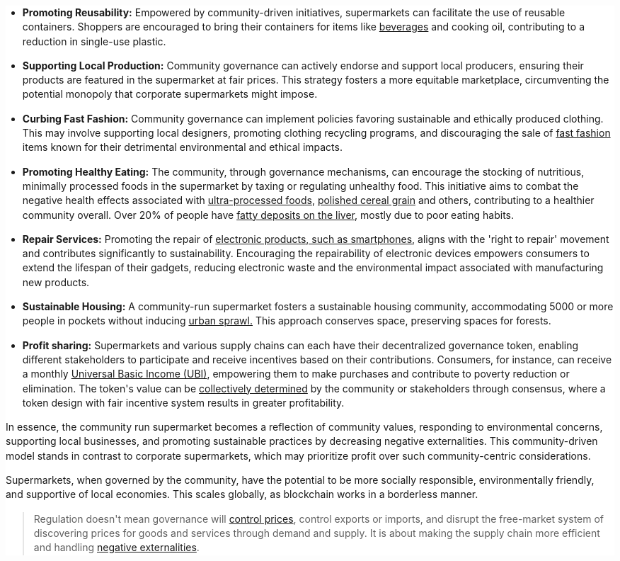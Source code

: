 - **Promoting Reusability:** Empowered by community-driven initiatives, supermarkets can facilitate the use of reusable containers. Shoppers are encouraged to bring their containers for items like [beverages](./ban-plastic-bottles-of-coca-cola-and-water-bottles.md) and cooking oil, contributing to a reduction in single-use plastic.

- **Supporting Local Production:** Community governance can actively endorse and support local producers, ensuring their products are featured in the supermarket at fair prices. This strategy fosters a more equitable marketplace, circumventing the potential monopoly that corporate supermarkets might impose.

- **Curbing Fast Fashion:** Community governance can implement policies favoring sustainable and ethically produced clothing. This may involve supporting local designers, promoting clothing recycling programs, and discouraging the sale of [fast fashion](https://www.ncbi.nlm.nih.gov/pmc/articles/PMC6307129/) items known for their detrimental environmental and ethical impacts.

- **Promoting Healthy Eating:** The community, through governance mechanisms, can encourage the stocking of nutritious, minimally processed foods in the supermarket by taxing or regulating unhealthy food. This initiative aims to combat the negative health effects associated with [ultra-processed foods](https://inews.co.uk/news/science/ultra-processed-foods-how-dangerous-upfs-definitive-guide-worried-2577945), [polished cereal grain](https://www.ncbi.nlm.nih.gov/pmc/articles/PMC7683632/) and others, contributing to a healthier community overall. Over 20% of people have [fatty deposits on the liver](https://www.theguardian.com/society/2019/apr/12/experts-warn-of-fatty-liver-disease-epidemic-in-young-people), mostly due to poor eating habits.

- **Repair Services:** Promoting the repair of [electronic products, such as smartphones](https://www.bbc.com/future/article/20231121-what-does-a-sustainable-smartphone-look-like), aligns with the 'right to repair' movement and contributes significantly to sustainability. Encouraging the repairability of electronic devices empowers consumers to extend the lifespan of their gadgets, reducing electronic waste and the environmental impact associated with manufacturing new products.

- **Sustainable Housing:** A community-run supermarket fosters a sustainable housing community, accommodating 5000 or more people in pockets without inducing [urban sprawl.](./building-better-cities.md) This approach conserves space, preserving spaces for forests.

- **Profit sharing:** Supermarkets and various supply chains can each have their decentralized governance token, enabling different stakeholders to participate and receive incentives based on their contributions. Consumers, for instance, can receive a monthly [Universal Basic Income (UBI)](./what-will-a-boycott-of-the-national-currency-give-us.md), empowering them to make purchases and contribute to poverty reduction or elimination. The token's value can be [collectively determined](./what-if-crypto-token-prices-are-discovered-through-consensus-rather-than-demand-and-supply.md) by the community or stakeholders through consensus, where a token design with fair incentive system results in greater profitability.

In essence, the community run supermarket becomes a reflection of community values, responding to environmental concerns, supporting local businesses, and promoting sustainable practices by decreasing negative externalities. This community-driven model stands in contrast to corporate supermarkets, which may prioritize profit over such community-centric considerations.

Supermarkets, when governed by the community, have the potential to be more socially responsible, environmentally friendly, and supportive of local economies. This scales globally, as blockchain works in a borderless manner.

> Regulation doesn't mean governance will [control prices](https://mru.org/courses/principles-economics-microeconomics/price-controls-definition-nixon), control exports or imports, and disrupt the free-market system of discovering prices for goods and services through demand and supply. It is about making the supply chain more efficient and handling [negative externalities](https://mru.org/courses/principles-economics-microeconomics/externalities-definition-pigovian-tax).

